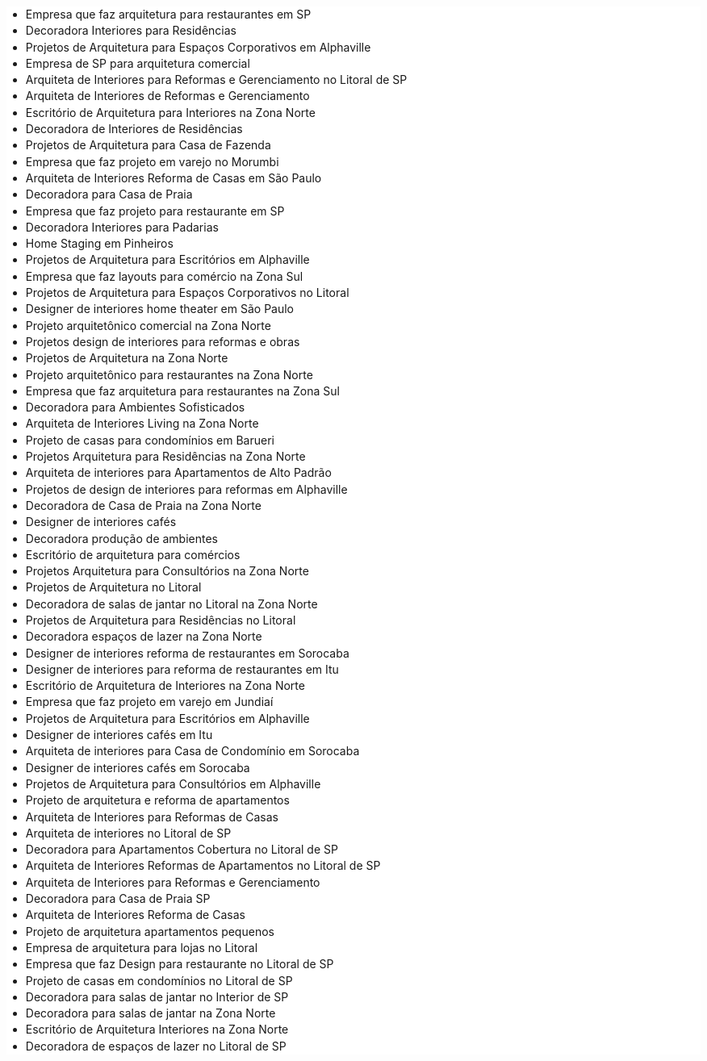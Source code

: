   * Empresa que faz arquitetura para restaurantes em SP
  * Decoradora Interiores para Residências
  * Projetos de Arquitetura para Espaços Corporativos em Alphaville
  * Empresa de SP para arquitetura comercial
  * Arquiteta de Interiores para Reformas e Gerenciamento no Litoral de SP
  * Arquiteta de Interiores de Reformas e Gerenciamento
  * Escritório de Arquitetura para Interiores na Zona Norte
  * Decoradora de Interiores de Residências
  * Projetos de Arquitetura para Casa de Fazenda
  * Empresa que faz projeto em varejo no Morumbi
  * Arquiteta de Interiores Reforma de Casas em São Paulo
  * Decoradora para Casa de Praia
  * Empresa que faz projeto para restaurante em SP
  * Decoradora Interiores para Padarias
  * Home Staging em Pinheiros
  * Projetos de Arquitetura para Escritórios em Alphaville
  * Empresa que faz layouts para comércio na Zona Sul
  * Projetos de Arquitetura para Espaços Corporativos no Litoral
  * Designer de interiores home theater em São Paulo
  * Projeto arquitetônico comercial na Zona Norte
  * Projetos design de interiores para reformas e obras
  * Projetos de Arquitetura na Zona Norte
  * Projeto arquitetônico para restaurantes na Zona Norte
  * Empresa que faz arquitetura para restaurantes na Zona Sul
  * Decoradora para Ambientes Sofisticados
  * Arquiteta de Interiores Living na Zona Norte
  * Projeto de casas para condomínios em Barueri
  * Projetos Arquitetura para Residências na Zona Norte
  * Arquiteta de interiores para Apartamentos de Alto Padrão
  * Projetos de design de interiores para reformas em Alphaville
  * Decoradora de Casa de Praia na Zona Norte
  * Designer de interiores cafés
  * Decoradora produção de ambientes
  * Escritório de arquitetura para comércios
  * Projetos Arquitetura para Consultórios na Zona Norte
  * Projetos de Arquitetura no Litoral
  * Decoradora de salas de jantar no Litoral na Zona Norte
  * Projetos de Arquitetura para Residências no Litoral
  * Decoradora espaços de lazer na Zona Norte
  * Designer de interiores reforma de restaurantes em Sorocaba
  * Designer de interiores para reforma de restaurantes em Itu
  * Escritório de Arquitetura de Interiores na Zona Norte
  * Empresa que faz projeto em varejo em Jundiaí
  * Projetos de Arquitetura para Escritórios em Alphaville
  * Designer de interiores cafés em Itu
  * Arquiteta de interiores para Casa de Condomínio em Sorocaba
  * Designer de interiores cafés em Sorocaba
  * Projetos de Arquitetura para Consultórios em Alphaville
  * Projeto de arquitetura e reforma de apartamentos
  * Arquiteta de Interiores para Reformas de Casas
  * Arquiteta de interiores no Litoral de SP
  * Decoradora para Apartamentos Cobertura no Litoral de SP
  * Arquiteta de Interiores Reformas de Apartamentos no Litoral de SP
  * Arquiteta de Interiores para Reformas e Gerenciamento
  * Decoradora para Casa de Praia SP
  * Arquiteta de Interiores Reforma de Casas
  * Projeto de arquitetura apartamentos pequenos
  * Empresa de arquitetura para lojas no Litoral
  * Empresa que faz Design para restaurante no Litoral de SP
  * Projeto de casas em condomínios no Litoral de SP
  * Decoradora para salas de jantar no Interior de SP
  * Decoradora para salas de jantar na Zona Norte
  * Escritório de Arquitetura Interiores na Zona Norte
  * Decoradora de espaços de lazer no Litoral de SP